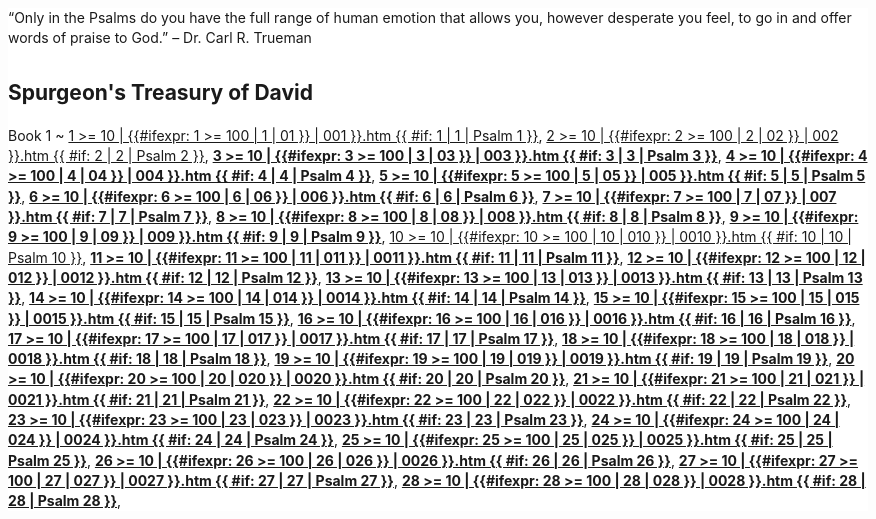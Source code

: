 
“Only in the Psalms do you have the full range of human emotion
that allows you, however desperate you feel, to go in and offer
words of praise to God.” – Dr. Carl R. Trueman

## Spurgeon's Treasury of David

Book 1
  ~ [1 \>= 10 | {{\#ifexpr: 1 \>= 100 | 1 | 01 }} | 001 }}.htm {{ \#if: 1 | 1 | Psalm 1 }}](http://www.spurgeon.org/treasury/ps%7B%7B#ifexpr:),
    [2 \>= 10 | {{\#ifexpr: 2 \>= 100 | 2 | 02 }} | 002 }}.htm {{ \#if: 2 | 2 | Psalm 2 }}](http://www.spurgeon.org/treasury/ps%7B%7B#ifexpr:),
    **[3 \>= 10 | {{\#ifexpr: 3 \>= 100 | 3 | 03 }} | 003 }}.htm {{ \#if: 3 | 3 | Psalm 3 }}](http://www.spurgeon.org/treasury/ps%7B%7B#ifexpr:)**,
    **[4 \>= 10 | {{\#ifexpr: 4 \>= 100 | 4 | 04 }} | 004 }}.htm {{ \#if: 4 | 4 | Psalm 4 }}](http://www.spurgeon.org/treasury/ps%7B%7B#ifexpr:)**,
    **[5 \>= 10 | {{\#ifexpr: 5 \>= 100 | 5 | 05 }} | 005 }}.htm {{ \#if: 5 | 5 | Psalm 5 }}](http://www.spurgeon.org/treasury/ps%7B%7B#ifexpr:)**,
    **[6 \>= 10 | {{\#ifexpr: 6 \>= 100 | 6 | 06 }} | 006 }}.htm {{ \#if: 6 | 6 | Psalm 6 }}](http://www.spurgeon.org/treasury/ps%7B%7B#ifexpr:)**,
    **[7 \>= 10 | {{\#ifexpr: 7 \>= 100 | 7 | 07 }} | 007 }}.htm {{ \#if: 7 | 7 | Psalm 7 }}](http://www.spurgeon.org/treasury/ps%7B%7B#ifexpr:)**,
    **[8 \>= 10 | {{\#ifexpr: 8 \>= 100 | 8 | 08 }} | 008 }}.htm {{ \#if: 8 | 8 | Psalm 8 }}](http://www.spurgeon.org/treasury/ps%7B%7B#ifexpr:)**,
    **[9 \>= 10 | {{\#ifexpr: 9 \>= 100 | 9 | 09 }} | 009 }}.htm {{ \#if: 9 | 9 | Psalm 9 }}](http://www.spurgeon.org/treasury/ps%7B%7B#ifexpr:)**,
    [10 \>= 10 | {{\#ifexpr: 10 \>= 100 | 10 | 010 }} | 0010 }}.htm {{ \#if: 10 | 10 | Psalm 10 }}](http://www.spurgeon.org/treasury/ps%7B%7B#ifexpr:),
    **[11 \>= 10 | {{\#ifexpr: 11 \>= 100 | 11 | 011 }} | 0011 }}.htm {{ \#if: 11 | 11 | Psalm 11 }}](http://www.spurgeon.org/treasury/ps%7B%7B#ifexpr:)**,
    **[12 \>= 10 | {{\#ifexpr: 12 \>= 100 | 12 | 012 }} | 0012 }}.htm {{ \#if: 12 | 12 | Psalm 12 }}](http://www.spurgeon.org/treasury/ps%7B%7B#ifexpr:)**,
    **[13 \>= 10 | {{\#ifexpr: 13 \>= 100 | 13 | 013 }} | 0013 }}.htm {{ \#if: 13 | 13 | Psalm 13 }}](http://www.spurgeon.org/treasury/ps%7B%7B#ifexpr:)**,
    **[14 \>= 10 | {{\#ifexpr: 14 \>= 100 | 14 | 014 }} | 0014 }}.htm {{ \#if: 14 | 14 | Psalm 14 }}](http://www.spurgeon.org/treasury/ps%7B%7B#ifexpr:)**,
    **[15 \>= 10 | {{\#ifexpr: 15 \>= 100 | 15 | 015 }} | 0015 }}.htm {{ \#if: 15 | 15 | Psalm 15 }}](http://www.spurgeon.org/treasury/ps%7B%7B#ifexpr:)**,
    **[16 \>= 10 | {{\#ifexpr: 16 \>= 100 | 16 | 016 }} | 0016 }}.htm {{ \#if: 16 | 16 | Psalm 16 }}](http://www.spurgeon.org/treasury/ps%7B%7B#ifexpr:)**,
    **[17 \>= 10 | {{\#ifexpr: 17 \>= 100 | 17 | 017 }} | 0017 }}.htm {{ \#if: 17 | 17 | Psalm 17 }}](http://www.spurgeon.org/treasury/ps%7B%7B#ifexpr:)**,
    **[18 \>= 10 | {{\#ifexpr: 18 \>= 100 | 18 | 018 }} | 0018 }}.htm {{ \#if: 18 | 18 | Psalm 18 }}](http://www.spurgeon.org/treasury/ps%7B%7B#ifexpr:)**,
    **[19 \>= 10 | {{\#ifexpr: 19 \>= 100 | 19 | 019 }} | 0019 }}.htm {{ \#if: 19 | 19 | Psalm 19 }}](http://www.spurgeon.org/treasury/ps%7B%7B#ifexpr:)**,
    **[20 \>= 10 | {{\#ifexpr: 20 \>= 100 | 20 | 020 }} | 0020 }}.htm {{ \#if: 20 | 20 | Psalm 20 }}](http://www.spurgeon.org/treasury/ps%7B%7B#ifexpr:)**,
    **[21 \>= 10 | {{\#ifexpr: 21 \>= 100 | 21 | 021 }} | 0021 }}.htm {{ \#if: 21 | 21 | Psalm 21 }}](http://www.spurgeon.org/treasury/ps%7B%7B#ifexpr:)**,
    **[22 \>= 10 | {{\#ifexpr: 22 \>= 100 | 22 | 022 }} | 0022 }}.htm {{ \#if: 22 | 22 | Psalm 22 }}](http://www.spurgeon.org/treasury/ps%7B%7B#ifexpr:)**,
    **[23 \>= 10 | {{\#ifexpr: 23 \>= 100 | 23 | 023 }} | 0023 }}.htm {{ \#if: 23 | 23 | Psalm 23 }}](http://www.spurgeon.org/treasury/ps%7B%7B#ifexpr:)**,
    **[24 \>= 10 | {{\#ifexpr: 24 \>= 100 | 24 | 024 }} | 0024 }}.htm {{ \#if: 24 | 24 | Psalm 24 }}](http://www.spurgeon.org/treasury/ps%7B%7B#ifexpr:)**,
    **[25 \>= 10 | {{\#ifexpr: 25 \>= 100 | 25 | 025 }} | 0025 }}.htm {{ \#if: 25 | 25 | Psalm 25 }}](http://www.spurgeon.org/treasury/ps%7B%7B#ifexpr:)**,
    **[26 \>= 10 | {{\#ifexpr: 26 \>= 100 | 26 | 026 }} | 0026 }}.htm {{ \#if: 26 | 26 | Psalm 26 }}](http://www.spurgeon.org/treasury/ps%7B%7B#ifexpr:)**,
    **[27 \>= 10 | {{\#ifexpr: 27 \>= 100 | 27 | 027 }} | 0027 }}.htm {{ \#if: 27 | 27 | Psalm 27 }}](http://www.spurgeon.org/treasury/ps%7B%7B#ifexpr:)**,
    **[28 \>= 10 | {{\#ifexpr: 28 \>= 100 | 28 | 028 }} | 0028 }}.htm {{ \#if: 28 | 28 | Psalm 28 }}](http://www.spurgeon.org/treasury/ps%7B%7B#ifexpr:)**,